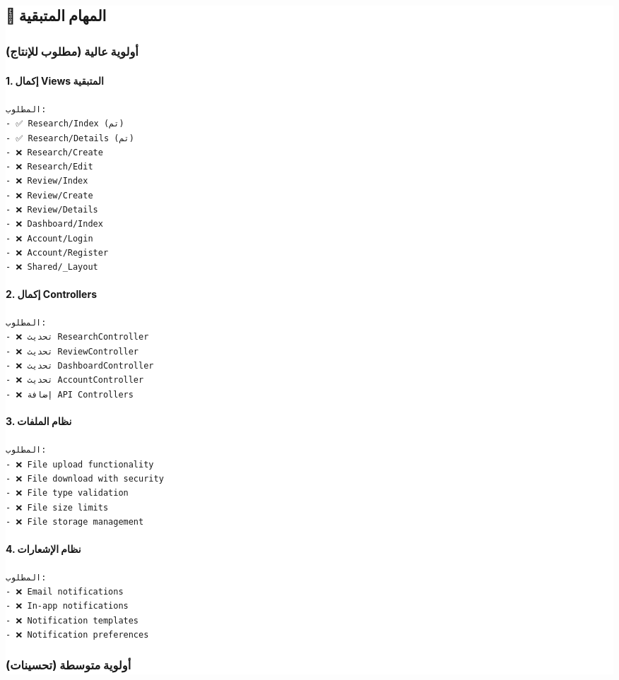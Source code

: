 
## 🔄 المهام المتبقية

### أولوية عالية (مطلوب للإنتاج)

#### 1. إكمال Views المتبقية
```
المطلوب:
- ✅ Research/Index (تم)
- ✅ Research/Details (تم)
- ❌ Research/Create
- ❌ Research/Edit
- ❌ Review/Index
- ❌ Review/Create
- ❌ Review/Details
- ❌ Dashboard/Index
- ❌ Account/Login
- ❌ Account/Register
- ❌ Shared/_Layout
```

#### 2. إكمال Controllers
```
المطلوب:
- ❌ تحديث ResearchController
- ❌ تحديث ReviewController
- ❌ تحديث DashboardController
- ❌ تحديث AccountController
- ❌ إضافة API Controllers
```

#### 3. نظام الملفات
```
المطلوب:
- ❌ File upload functionality
- ❌ File download with security
- ❌ File type validation
- ❌ File size limits
- ❌ File storage management
```

#### 4. نظام الإشعارات
```
المطلوب:
- ❌ Email notifications
- ❌ In-app notifications
- ❌ Notification templates
- ❌ Notification preferences
```

### أولوية متوسطة (تحسينات)
